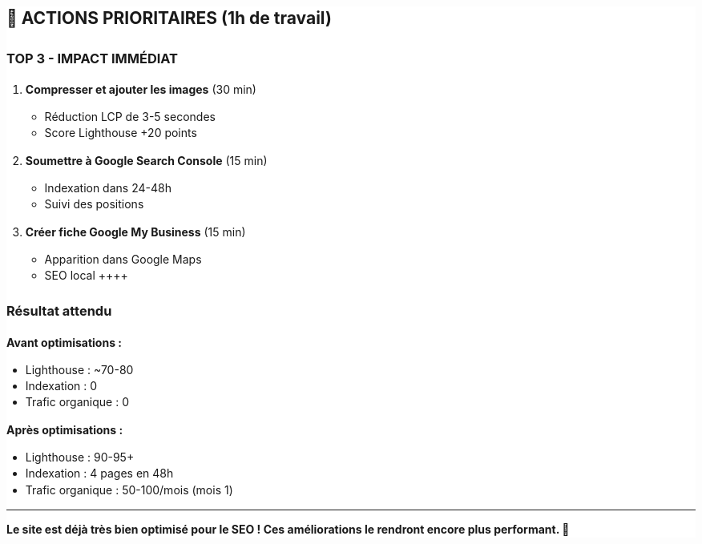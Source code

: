 
## 🚀 ACTIONS PRIORITAIRES (1h de travail)

### TOP 3 - IMPACT IMMÉDIAT

1. **Compresser et ajouter les images** (30 min)
   - Réduction LCP de 3-5 secondes
   - Score Lighthouse +20 points

2. **Soumettre à Google Search Console** (15 min)
   - Indexation dans 24-48h
   - Suivi des positions

3. **Créer fiche Google My Business** (15 min)
   - Apparition dans Google Maps
   - SEO local ++++

### Résultat attendu

**Avant optimisations :**
- Lighthouse : ~70-80
- Indexation : 0
- Trafic organique : 0

**Après optimisations :**
- Lighthouse : 90-95+
- Indexation : 4 pages en 48h
- Trafic organique : 50-100/mois (mois 1)

---

**Le site est déjà très bien optimisé pour le SEO ! Ces améliorations le rendront encore plus performant. 🚀**
